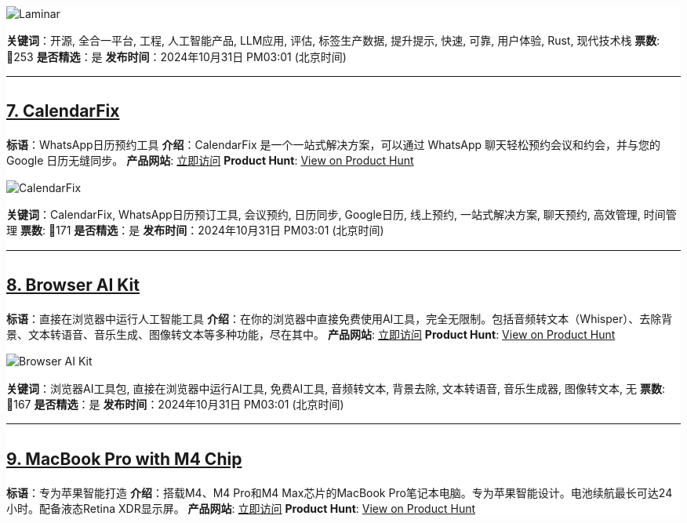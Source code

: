 ![Laminar](https://ph-files.imgix.net/9fc579d3-ac8f-46b8-85df-c9675a2410e0.jpeg?auto=format&fit=crop&frame=1&h=512&w=1024)

**关键词**：开源, 全合一平台, 工程, 人工智能产品, LLM应用, 评估, 标签生产数据, 提升提示, 快速, 可靠, 用户体验, Rust, 现代技术栈
**票数**: 🔺253
**是否精选**：是
**发布时间**：2024年10月31日 PM03:01 (北京时间)

---

## [7. CalendarFix](https://www.producthunt.com/posts/calendarfix?utm_campaign=producthunt-api&utm_medium=api-v2&utm_source=Application%3A+decohack+%28ID%3A+131684%29)
**标语**：WhatsApp日历预约工具
**介绍**：CalendarFix 是一个一站式解决方案，可以通过 WhatsApp 聊天轻松预约会议和约会，并与您的 Google 日历无缝同步。
**产品网站**: [立即访问](https://www.producthunt.com/r/JABEQNHKZARJI4?utm_campaign=producthunt-api&utm_medium=api-v2&utm_source=Application%3A+decohack+%28ID%3A+131684%29)
**Product Hunt**: [View on Product Hunt](https://www.producthunt.com/posts/calendarfix?utm_campaign=producthunt-api&utm_medium=api-v2&utm_source=Application%3A+decohack+%28ID%3A+131684%29)

![CalendarFix](https://ph-files.imgix.net/3ad8ae59-0bd6-4949-9a98-25def5cf12e1.png?auto=format&fit=crop&frame=1&h=512&w=1024)

**关键词**：CalendarFix, WhatsApp日历预订工具, 会议预约, 日历同步, Google日历, 线上预约, 一站式解决方案, 聊天预约, 高效管理, 时间管理
**票数**: 🔺171
**是否精选**：是
**发布时间**：2024年10月31日 PM03:01 (北京时间)

---

## [8. Browser AI Kit](https://www.producthunt.com/posts/browser-ai-kit?utm_campaign=producthunt-api&utm_medium=api-v2&utm_source=Application%3A+decohack+%28ID%3A+131684%29)
**标语**：直接在浏览器中运行人工智能工具
**介绍**：在你的浏览器中直接免费使用AI工具，完全无限制。包括音频转文本（Whisper）、去除背景、文本转语音、音乐生成、图像转文本等多种功能，尽在其中。
**产品网站**: [立即访问](https://www.producthunt.com/r/6UYAP5ADTVEE2R?utm_campaign=producthunt-api&utm_medium=api-v2&utm_source=Application%3A+decohack+%28ID%3A+131684%29)
**Product Hunt**: [View on Product Hunt](https://www.producthunt.com/posts/browser-ai-kit?utm_campaign=producthunt-api&utm_medium=api-v2&utm_source=Application%3A+decohack+%28ID%3A+131684%29)

![Browser AI Kit](https://ph-files.imgix.net/4220aa92-e6d1-4b21-9f94-8c9b2b44015f.jpeg?auto=format&fit=crop&frame=1&h=512&w=1024)

**关键词**：浏览器AI工具包, 直接在浏览器中运行AI工具, 免费AI工具, 音频转文本, 背景去除, 文本转语音, 音乐生成器, 图像转文本, 无
**票数**: 🔺167
**是否精选**：是
**发布时间**：2024年10月31日 PM03:01 (北京时间)

---

## [9. MacBook Pro with M4 Chip](https://www.producthunt.com/posts/macbook-pro-with-m4-chip?utm_campaign=producthunt-api&utm_medium=api-v2&utm_source=Application%3A+decohack+%28ID%3A+131684%29)
**标语**：专为苹果智能打造
**介绍**：搭载M4、M4 Pro和M4 Max芯片的MacBook Pro笔记本电脑。专为苹果智能设计。电池续航最长可达24小时。配备液态Retina XDR显示屏。
**产品网站**: [立即访问](https://www.producthunt.com/r/X4C5DAHTMOLXWU?utm_campaign=producthunt-api&utm_medium=api-v2&utm_source=Application%3A+decohack+%28ID%3A+131684%29)
**Product Hunt**: [View on Product Hunt](https://www.producthunt.com/posts/macbook-pro-with-m4-chip?utm_campaign=producthunt-api&utm_medium=api-v2&utm_source=Application%3A+decohack+%28ID%3A+131684%29)
